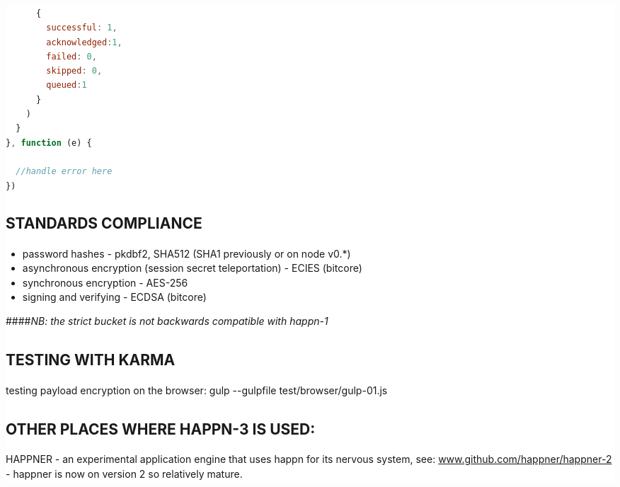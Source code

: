 ```javascript
      {
        successful: 1,
        acknowledged:1,
        failed: 0,
        skipped: 0,
        queued:1
      }
    )
  }
}, function (e) {

  //handle error here
})

```

STANDARDS COMPLIANCE
--------------------
- password hashes - pkdbf2, SHA512 (SHA1 previously or on node v0.*)
- asynchronous encryption (session secret teleportation) - ECIES (bitcore)
- synchronous encryption - AES-256
- signing and verifying - ECDSA (bitcore)

####*NB: the strict bucket is not backwards compatible with happn-1*

TESTING WITH KARMA
------------------

testing payload encryption on the browser:
gulp --gulpfile test/browser/gulp-01.js


OTHER PLACES WHERE HAPPN-3 IS USED:
----------------------------------
HAPPNER - an experimental application engine that uses happn for its nervous system, see: www.github.com/happner/happner-2 - happner is now on version 2 so relatively mature.
